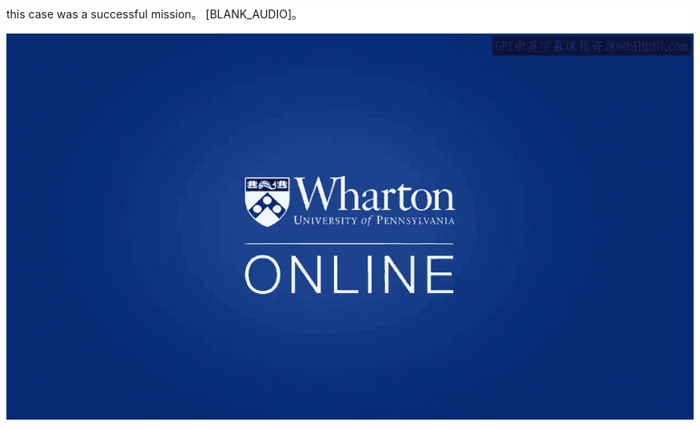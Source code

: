  this case was a successful mission。 [BLANK_AUDIO]。



![](img/2a8ff423ed976e03f7529d34f56e8833_18.png)